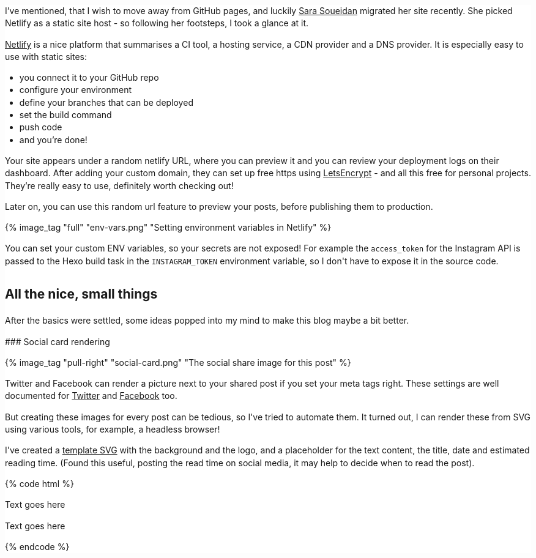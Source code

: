 I’ve mentioned, that I wish to move away from GitHub pages, and luckily [Sara Soueidan](https://www.sarasoueidan.com) migrated her site  recently. She picked Netlify as a static site host - so following her footsteps, I took a glance at it.

[Netlify](https://www.netlify.com/) is a nice platform that summarises a CI tool, a hosting service, a CDN provider and a DNS provider. It is especially easy to use with static sites:

* you connect it to your GitHub repo
* configure your environment
* define your branches that can be deployed
* set the build command
* push code
* and you’re done!

Your site appears under a random netlify URL, where you can preview it and you can review your deployment logs on their dashboard. After adding your custom domain, they can set up free https using [LetsEncrypt](https://letsencrypt.org/) - and all this free for personal projects. They’re really easy to use, definitely worth checking out!

Later on, you can use this random url feature to preview your posts, before publishing them to production.

{% image_tag "full" "env-vars.png" "Setting environment variables in Netlify" %}

You can set your custom ENV variables, so your secrets are not exposed! For example the `access_token` for the Instagram API is passed to  the Hexo build task in the `INSTAGRAM_TOKEN` environment variable, so I don't have to expose it in the source code.

## All the nice, small things

After the basics were settled, some ideas popped into my mind to make this blog maybe a bit better.






<a name="social-cards-render" class="anchor">
### Social card rendering

{% image_tag "pull-right" "social-card.png" "The social share image for this post" %}

Twitter and Facebook can render a picture next to your shared post if you set your meta tags right. These settings are well documented for [Twitter](https://developer.twitter.com/en/docs/tweets/optimize-with-cards/guides/getting-started) and [Facebook](https://developers.facebook.com/docs/sharing/webmasters) too.

But creating these images for every post can be tedious, so I've tried to automate them. It turned out, I can render these from SVG using various tools, for example, a headless browser!

I've created a [template SVG](/social-card-template.svg) with the background and the logo, and a placeholder for the text content, the title, date and estimated reading time. (Found this useful, posting the read time on social media, it may help to decide when to read the post).


{% code html %}

  <foreignObject xmlns="http://www.w3.org/2000/svg" x="30" y="40" width="350" height="200">
    <p xmlns="http://www.w3.org/1999/xhtml" id="TitleText" style=" ... ">Text goes here</p>
    <p xmlns="http://www.w3.org/1999/xhtml" id="MetaText" style=" ... ">Text goes here</p>
  </foreignObject>
{% endcode %}
